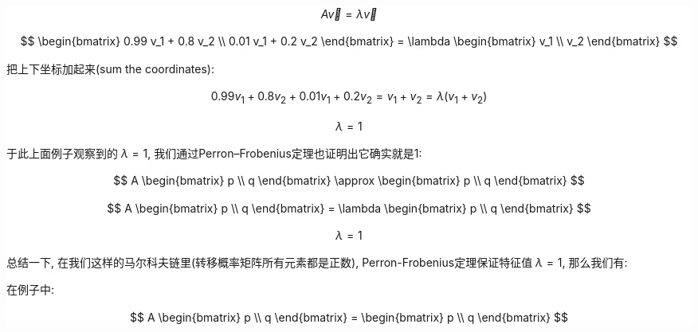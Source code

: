 $$A\vec{v} = \lambda\vec{v}$$

$$
\begin{bmatrix}
0.99 v_1 + 0.8 v_2 \\
0.01 v_1 + 0.2 v_2
\end{bmatrix} = 
\lambda \begin{bmatrix}
v_1 \\
v_2 
\end{bmatrix}
$$

把上下坐标加起来(sum the coordinates):

$$0.99 v_1 + 0.8 v_2 + 0.01 v_1 + 0.2 v_2 = v_1 + v_2 = \lambda (v_1 + v_2)$$

$$\lambda = 1$$

于此上面例子观察到的 $\lambda = 1$, 我们通过Perron–Frobenius定理也证明出它确实就是1:

$$
A
\begin{bmatrix}
p \\
q
\end{bmatrix} \approx
\begin{bmatrix}
p \\
q
\end{bmatrix} 
$$

$$
A
\begin{bmatrix}
p \\
q
\end{bmatrix} = 
\lambda
\begin{bmatrix}
p \\
q
\end{bmatrix} 
$$

$$\lambda = 1$$

总结一下, 在我们这样的马尔科夫链里(转移概率矩阵所有元素都是正数), Perron-Frobenius定理保证特征值 $\lambda = 1$, 那么我们有:

在例子中:

$$
A
\begin{bmatrix}
p \\
q
\end{bmatrix} = 
\begin{bmatrix}
p \\
q
\end{bmatrix} 
$$
